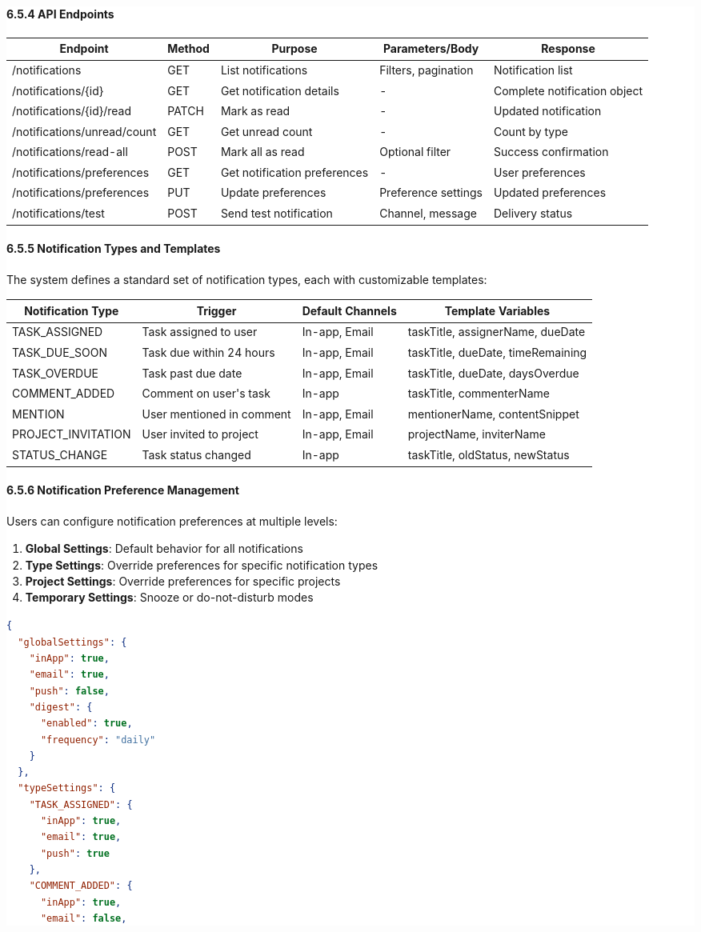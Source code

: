 #### 6.5.4 API Endpoints

| Endpoint | Method | Purpose | Parameters/Body | Response |
|----------|--------|---------|----------------|----------|
| /notifications | GET | List notifications | Filters, pagination | Notification list |
| /notifications/{id} | GET | Get notification details | - | Complete notification object |
| /notifications/{id}/read | PATCH | Mark as read | - | Updated notification |
| /notifications/unread/count | GET | Get unread count | - | Count by type |
| /notifications/read-all | POST | Mark all as read | Optional filter | Success confirmation |
| /notifications/preferences | GET | Get notification preferences | - | User preferences |
| /notifications/preferences | PUT | Update preferences | Preference settings | Updated preferences |
| /notifications/test | POST | Send test notification | Channel, message | Delivery status |

#### 6.5.5 Notification Types and Templates

The system defines a standard set of notification types, each with customizable templates:

| Notification Type | Trigger | Default Channels | Template Variables |
|-------------------|---------|------------------|-------------------|
| TASK_ASSIGNED | Task assigned to user | In-app, Email | taskTitle, assignerName, dueDate |
| TASK_DUE_SOON | Task due within 24 hours | In-app, Email | taskTitle, dueDate, timeRemaining |
| TASK_OVERDUE | Task past due date | In-app, Email | taskTitle, dueDate, daysOverdue |
| COMMENT_ADDED | Comment on user's task | In-app | taskTitle, commenterName |
| MENTION | User mentioned in comment | In-app, Email | mentionerName, contentSnippet |
| PROJECT_INVITATION | User invited to project | In-app, Email | projectName, inviterName |
| STATUS_CHANGE | Task status changed | In-app | taskTitle, oldStatus, newStatus |

#### 6.5.6 Notification Preference Management

Users can configure notification preferences at multiple levels:

1. **Global Settings**: Default behavior for all notifications
2. **Type Settings**: Override preferences for specific notification types
3. **Project Settings**: Override preferences for specific projects
4. **Temporary Settings**: Snooze or do-not-disturb modes

```json
{
  "globalSettings": {
    "inApp": true,
    "email": true,
    "push": false,
    "digest": {
      "enabled": true,
      "frequency": "daily"
    }
  },
  "typeSettings": {
    "TASK_ASSIGNED": {
      "inApp": true,
      "email": true,
      "push": true
    },
    "COMMENT_ADDED": {
      "inApp": true,
      "email": false,
```